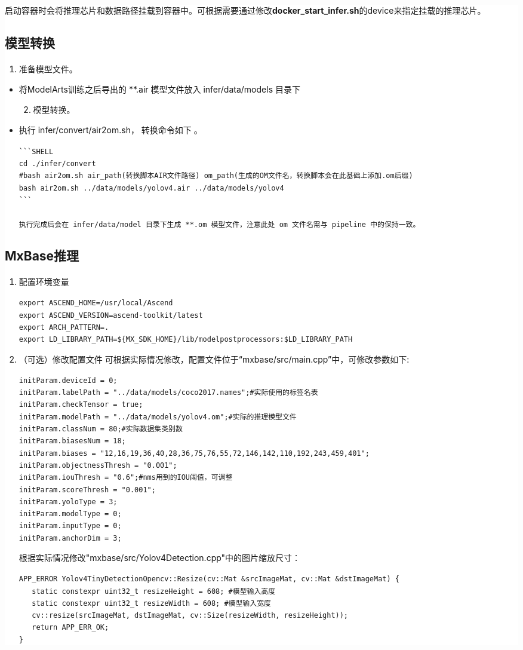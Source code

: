    启动容器时会将推理芯片和数据路径挂载到容器中。可根据需要通过修改**docker_start_infer.sh**的device来指定挂载的推理芯片。

## 模型转换

   1. 准备模型文件。

* 将ModelArts训练之后导出的 **.air 模型文件放入 infer/data/models 目录下

   2. 模型转换。

* 执行 infer/convert/air2om.sh， 转换命令如下 。

      ```SHELL
      cd ./infer/convert
      #bash air2om.sh air_path(转换脚本AIR文件路径) om_path(生成的OM文件名，转换脚本会在此基础上添加.om后缀)
      bash air2om.sh ../data/models/yolov4.air ../data/models/yolov4
      ```

      执行完成后会在 infer/data/model 目录下生成 **.om 模型文件，注意此处 om 文件名需与 pipeline 中的保持一致。

## MxBase推理

   1. 配置环境变量

      ```SHELL
      export ASCEND_HOME=/usr/local/Ascend
      export ASCEND_VERSION=ascend-toolkit/latest
      export ARCH_PATTERN=.
      export LD_LIBRARY_PATH=${MX_SDK_HOME}/lib/modelpostprocessors:$LD_LIBRARY_PATH
      ```

   2. （可选）修改配置文件
      可根据实际情况修改，配置文件位于“mxbase/src/main.cpp”中，可修改参数如下:

      ```SHELL
      initParam.deviceId = 0;
      initParam.labelPath = "../data/models/coco2017.names";#实际使用的标签名表
      initParam.checkTensor = true;
      initParam.modelPath = "../data/models/yolov4.om";#实际的推理模型文件
      initParam.classNum = 80;#实际数据集类别数
      initParam.biasesNum = 18;
      initParam.biases = "12,16,19,36,40,28,36,75,76,55,72,146,142,110,192,243,459,401";
      initParam.objectnessThresh = "0.001";
      initParam.iouThresh = "0.6";#nms用到的IOU阈值，可调整
      initParam.scoreThresh = "0.001";
      initParam.yoloType = 3;
      initParam.modelType = 0;
      initParam.inputType = 0;
      initParam.anchorDim = 3;
      ```

      根据实际情况修改"mxbase/src/Yolov4Detection.cpp"中的图片缩放尺寸：

      ```SHELL
      APP_ERROR Yolov4TinyDetectionOpencv::Resize(cv::Mat &srcImageMat, cv::Mat &dstImageMat) {
         static constexpr uint32_t resizeHeight = 608; #模型输入高度
         static constexpr uint32_t resizeWidth = 608; #模型输入宽度
         cv::resize(srcImageMat, dstImageMat, cv::Size(resizeWidth, resizeHeight));
         return APP_ERR_OK;
      }
      ```
